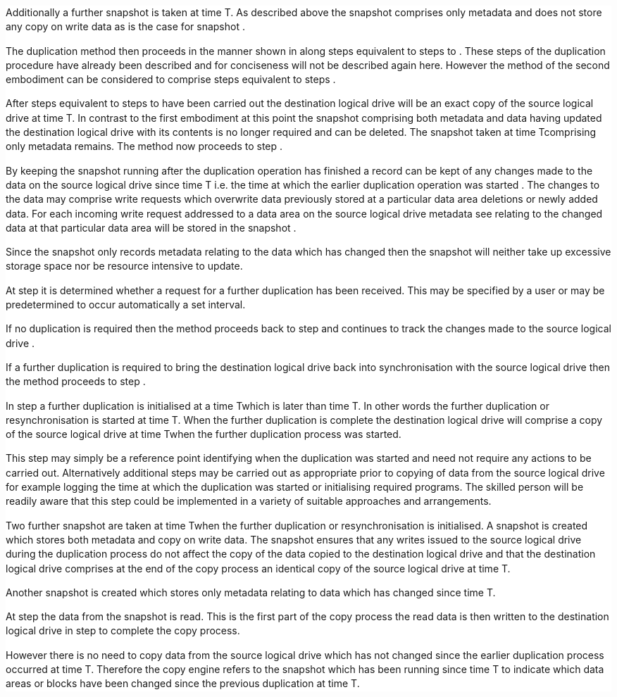 Additionally a further snapshot is taken at time T. As described above the snapshot comprises only metadata and does not store any copy on write data as is the case for snapshot .

The duplication method then proceeds in the manner shown in along steps equivalent to steps to . These steps of the duplication procedure have already been described and for conciseness will not be described again here. However the method of the second embodiment can be considered to comprise steps equivalent to steps .

After steps equivalent to steps to have been carried out the destination logical drive will be an exact copy of the source logical drive at time T. In contrast to the first embodiment at this point the snapshot comprising both metadata and data having updated the destination logical drive with its contents is no longer required and can be deleted. The snapshot taken at time Tcomprising only metadata remains. The method now proceeds to step .

By keeping the snapshot running after the duplication operation has finished a record can be kept of any changes made to the data on the source logical drive since time T i.e. the time at which the earlier duplication operation was started . The changes to the data may comprise write requests which overwrite data previously stored at a particular data area deletions or newly added data. For each incoming write request addressed to a data area on the source logical drive metadata see relating to the changed data at that particular data area will be stored in the snapshot .

Since the snapshot only records metadata relating to the data which has changed then the snapshot will neither take up excessive storage space nor be resource intensive to update.

At step it is determined whether a request for a further duplication has been received. This may be specified by a user or may be predetermined to occur automatically a set interval.

If no duplication is required then the method proceeds back to step and continues to track the changes made to the source logical drive .

If a further duplication is required to bring the destination logical drive back into synchronisation with the source logical drive then the method proceeds to step .

In step a further duplication is initialised at a time Twhich is later than time T. In other words the further duplication or resynchronisation is started at time T. When the further duplication is complete the destination logical drive will comprise a copy of the source logical drive at time Twhen the further duplication process was started.

This step may simply be a reference point identifying when the duplication was started and need not require any actions to be carried out. Alternatively additional steps may be carried out as appropriate prior to copying of data from the source logical drive for example logging the time at which the duplication was started or initialising required programs. The skilled person will be readily aware that this step could be implemented in a variety of suitable approaches and arrangements.

Two further snapshot are taken at time Twhen the further duplication or resynchronisation is initialised. A snapshot is created which stores both metadata and copy on write data. The snapshot ensures that any writes issued to the source logical drive during the duplication process do not affect the copy of the data copied to the destination logical drive and that the destination logical drive comprises at the end of the copy process an identical copy of the source logical drive at time T.

Another snapshot is created which stores only metadata relating to data which has changed since time T.

At step the data from the snapshot is read. This is the first part of the copy process the read data is then written to the destination logical drive in step to complete the copy process.

However there is no need to copy data from the source logical drive which has not changed since the earlier duplication process occurred at time T. Therefore the copy engine refers to the snapshot which has been running since time T to indicate which data areas or blocks have been changed since the previous duplication at time T.
